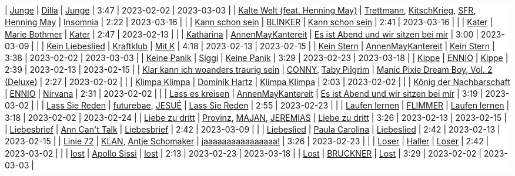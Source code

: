 | [Junge](https://open.spotify.com/track/6QmuVe9sMixiRdizHHHau3) | [Dilla](https://open.spotify.com/artist/17l4XlVVWNktDeJDigQ3HJ) | [Junge](https://open.spotify.com/album/423IoNr4MW1JOAoEIfcR5E) | 3:47 | 2023-02-02 | 2023-03-03 |
| [Kalte Welt \(feat\. Henning May\)](https://open.spotify.com/track/3py2uVHWLf0OfA2b2XLSnk) | [Trettmann](https://open.spotify.com/artist/6QzzeKV0VcnT2vJMYDPuL4), [KitschKrieg](https://open.spotify.com/artist/5tHiL8SKSaZGMBUPIiSmX4), [SFR](https://open.spotify.com/artist/53EHeXzGs4HheTCTnwfPEr), [Henning May](https://open.spotify.com/artist/1cH0i2n6YLrWFDDemqztay) | [Insomnia](https://open.spotify.com/album/0SZdIldsAOSd4VxNMQ90S6) | 2:22 | 2023-03-16 |  |
| [Kann schon sein](https://open.spotify.com/track/7cHD8i3bpTwjxLeQNkW1Xo) | [BLINKER](https://open.spotify.com/artist/3rUnbTGm63Ervd7ZqAroJZ) | [Kann schon sein](https://open.spotify.com/album/4nfokgB8WYKh2sO4LASZe8) | 2:41 | 2023-03-16 |  |
| [Kater](https://open.spotify.com/track/7y9Kp4Tjka2B52vtuY4Jse) | [Marie Bothmer](https://open.spotify.com/artist/5tfGWI8xQ33fxhcMq3GufB) | [Kater](https://open.spotify.com/album/0XZTfLHBEDDCyxfL7vMYF1) | 2:47 | 2023-02-13 |  |
| [Katharina](https://open.spotify.com/track/6bimAQjh6FP1vZOXHrvs4j) | [AnnenMayKantereit](https://open.spotify.com/artist/23xqmJEN3oVxwzqtNIyR5m) | [Es ist Abend und wir sitzen bei mir](https://open.spotify.com/album/0GyLgE1cRLcOUfsnhRplXI) | 3:00 | 2023-03-09 |  |
| [Kein Liebeslied](https://open.spotify.com/track/6yIUWcSPpZX7ftkHqe0Lii) | [Kraftklub](https://open.spotify.com/artist/0MZ55DwuMQ1B2TXq9lcrE4) | [Mit K](https://open.spotify.com/album/3f48kV1gGqmwGYae1bYgU9) | 4:18 | 2023-02-13 | 2023-02-15 |
| [Kein Stern](https://open.spotify.com/track/617OQB1qwAXCK8G25Yejop) | [AnnenMayKantereit](https://open.spotify.com/artist/23xqmJEN3oVxwzqtNIyR5m) | [Kein Stern](https://open.spotify.com/album/5JkMx2Z48GjrjQkkaXK3xC) | 3:38 | 2023-02-02 | 2023-03-03 |
| [Keine Panik](https://open.spotify.com/track/6LH0YQyj12KPaFTe3PRO1S) | [Siggi](https://open.spotify.com/artist/6BrzY6gIz24bK2d62Zaoaz) | [Keine Panik](https://open.spotify.com/album/3cC8Qm5TtLpzvR2CJImgcY) | 3:29 | 2023-02-23 | 2023-03-18 |
| [Kippe](https://open.spotify.com/track/2sGo9dFNIxXsNktL1pvM7s) | [ENNIO](https://open.spotify.com/artist/6ztKrKekC3nb3nCBoy9HUt) | [Kippe](https://open.spotify.com/album/6zlZKGfrubfGewJU8pD7fk) | 2:39 | 2023-02-13 | 2023-02-15 |
| [Klar kann ich woanders traurig sein](https://open.spotify.com/track/1lB9Tb8ILD85CnxpwqrIbA) | [CONNY](https://open.spotify.com/artist/4KBi0XchUE2c3JiGON6Okm), [Taby Pilgrim](https://open.spotify.com/artist/6oS2OIN8AtdBOenF1bm2eI) | [Manic Pixie Dream Boy, Vol\. 2 \(Deluxe\)](https://open.spotify.com/album/5JSOwrVEdgJUJ38hTXznHL) | 2:27 | 2023-02-02 |  |
| [Klimpa Klimpa](https://open.spotify.com/track/5Mhcs48UfZn7CeNv1wgNyT) | [Dominik Hartz](https://open.spotify.com/artist/5UkjZuL8QQccOXbUWoREdI) | [Klimpa Klimpa](https://open.spotify.com/album/4jKFE0VEvvWOAZDY8aKq7z) | 2:03 | 2023-02-02 |  |
| [König der Nachbarschaft](https://open.spotify.com/track/5NN5yCExaaQdYLWXWQ9d65) | [ENNIO](https://open.spotify.com/artist/6ztKrKekC3nb3nCBoy9HUt) | [Nirvana](https://open.spotify.com/album/6l917ziBG07nTM0CDjAxwb) | 2:31 | 2023-02-02 |  |
| [Lass es kreisen](https://open.spotify.com/track/6Pn5YAIhhT85vxBD3YoIzG) | [AnnenMayKantereit](https://open.spotify.com/artist/23xqmJEN3oVxwzqtNIyR5m) | [Es ist Abend und wir sitzen bei mir](https://open.spotify.com/album/0GyLgE1cRLcOUfsnhRplXI) | 3:19 | 2023-03-02 |  |
| [Lass Sie Reden](https://open.spotify.com/track/13aLB1KmkCh52On7ASZMQo) | [futurebae](https://open.spotify.com/artist/0UYSigAjotRo84aypVTw0Q), [JESUÉ](https://open.spotify.com/artist/3EIiFjVdVmLOTCbgqhUCKP) | [Lass Sie Reden](https://open.spotify.com/album/6ACfV8Mg31s9C9O5SsLhi5) | 2:55 | 2023-02-23 |  |
| [Laufen lernen](https://open.spotify.com/track/0dY9rVInyyuRCa0rNin52x) | [FLIMMER](https://open.spotify.com/artist/1YhxxsCEyxTsa2gDj8WTrX) | [Laufen lernen](https://open.spotify.com/album/4DvFGcoQgXof8xO8xpVv2u) | 3:18 | 2023-02-02 | 2023-02-24 |
| [Liebe zu dritt](https://open.spotify.com/track/1CeL9v59rZeFX63hYI4eAO) | [Provinz](https://open.spotify.com/artist/2f7f3AmL16mmiAmYnxmmfx), [MAJAN](https://open.spotify.com/artist/60pVmLS5zlt31OWk340O3U), [JEREMIAS](https://open.spotify.com/artist/011bJBtG8SdkBqBiSpBllF) | [Liebe zu dritt](https://open.spotify.com/album/20HZQOmLW3XOSQKbZjw77F) | 3:26 | 2023-02-13 | 2023-02-15 |
| [Liebesbrief](https://open.spotify.com/track/1HQ3MZ6FTXFXLiRyhmSIsP) | [Ann Can't Talk](https://open.spotify.com/artist/0EylhTdGUMAzDIthmoDoe9) | [Liebesbrief](https://open.spotify.com/album/2JLxK4EF0Ah3cN0quHcIP0) | 2:42 | 2023-03-09 |  |
| [Liebeslied](https://open.spotify.com/track/5yf926Kfq9Wv2vGJ11hCn1) | [Paula Carolina](https://open.spotify.com/artist/2j7Kbyq2wgLpC4tkfcixQZ) | [Liebeslied](https://open.spotify.com/album/3xwdlG4DPUcouIA1Mg7IwV) | 2:42 | 2023-02-13 | 2023-02-15 |
| [Linie 72](https://open.spotify.com/track/6xN7HQDr8X0xusxdedwEme) | [KLAN](https://open.spotify.com/artist/3PWVGBibvYW9YfZX6ayYq8), [Antje Schomaker](https://open.spotify.com/artist/7Kif1sqh6J226OZFwUgt8n) | [jaaaaaaaaaaaaaaaa!](https://open.spotify.com/album/6K5JrkKsdo5iKcEFxK79Rk) | 3:26 | 2023-02-23 |  |
| [Loser](https://open.spotify.com/track/17NovTR8dvHzbkddEX1bBQ) | [Haller](https://open.spotify.com/artist/62U6nJKR1V8QOspXUzWle3) | [Loser](https://open.spotify.com/album/3fRxRBKmVba4eZw72sM5Dc) | 2:42 | 2023-03-02 |  |
| [lost](https://open.spotify.com/track/38UXs833I3BFuLT9Sq31KZ) | [Apollo Sissi](https://open.spotify.com/artist/3rx1CQwe0iyA3d2q1renfJ) | [lost](https://open.spotify.com/album/5fhETrRmzcp29kd6ey26EW) | 2:13 | 2023-02-23 | 2023-03-18 |
| [Lost](https://open.spotify.com/track/18nXb3mDMH5YJrum3g8Zrs) | [BRUCKNER](https://open.spotify.com/artist/0OKQx5tW0vxtKwYVblZTkq) | [Lost](https://open.spotify.com/album/4FUtX963gbRm0A6ekG3Vkw) | 3:29 | 2023-02-02 | 2023-03-03 |